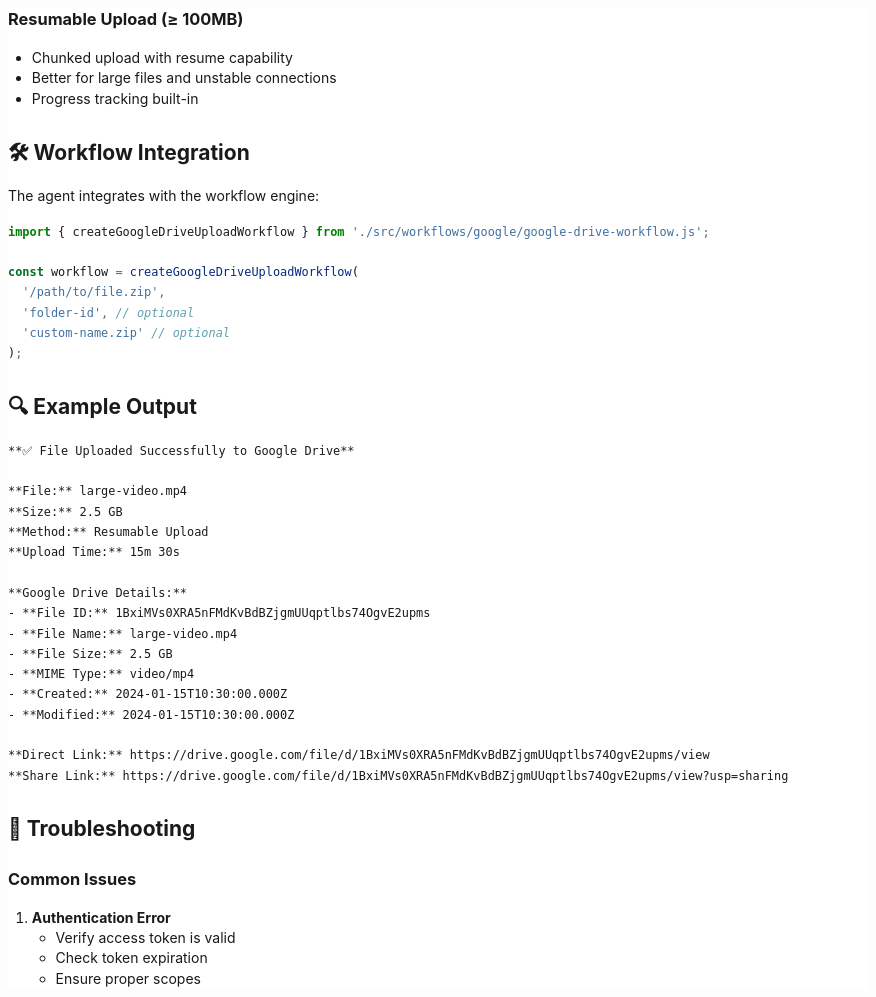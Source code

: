### Resumable Upload (≥ 100MB)

- Chunked upload with resume capability
- Better for large files and unstable connections
- Progress tracking built-in

## 🛠️ Workflow Integration

The agent integrates with the workflow engine:

```typescript
import { createGoogleDriveUploadWorkflow } from './src/workflows/google/google-drive-workflow.js';

const workflow = createGoogleDriveUploadWorkflow(
  '/path/to/file.zip',
  'folder-id', // optional
  'custom-name.zip' // optional
);
```

## 🔍 Example Output

```
**✅ File Uploaded Successfully to Google Drive**

**File:** large-video.mp4
**Size:** 2.5 GB
**Method:** Resumable Upload
**Upload Time:** 15m 30s

**Google Drive Details:**
- **File ID:** 1BxiMVs0XRA5nFMdKvBdBZjgmUUqptlbs74OgvE2upms
- **File Name:** large-video.mp4
- **File Size:** 2.5 GB
- **MIME Type:** video/mp4
- **Created:** 2024-01-15T10:30:00.000Z
- **Modified:** 2024-01-15T10:30:00.000Z

**Direct Link:** https://drive.google.com/file/d/1BxiMVs0XRA5nFMdKvBdBZjgmUUqptlbs74OgvE2upms/view
**Share Link:** https://drive.google.com/file/d/1BxiMVs0XRA5nFMdKvBdBZjgmUUqptlbs74OgvE2upms/view?usp=sharing
```

## 🚨 Troubleshooting

### Common Issues

1. **Authentication Error**
   - Verify access token is valid
   - Check token expiration
   - Ensure proper scopes
